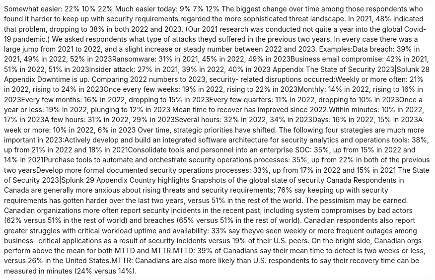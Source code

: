 Somewhat easier: 
22% 
10% 
22%
Much easier today: 
9% 
7% 
12%
The biggest change over time among those respondents 
who found it harder to keep up with security requirements 
regarded the more sophisticated threat landscape. In 2021, 
48% indicated that problem, dropping to 38% in both 2022 
and 2023\. (Our 2021 research was conducted not quite a year 
into the global Covid\-19 pandemic.)
We asked respondents what type of attacks theyd suffered 
in the previous two years. In every case there was a large 
jump from 2021 to 2022, and a slight increase or steady 
number between 2022 and 2023\. Examples:Data breach: 39% in 2021, 49% in 2022, 52% in 2023Ransomware: 31% in 2021, 45% in 2022, 49% in 2023Business email compromise: 42% in 2021, 51% in 2022, 
51% in 2023Insider attack: 27% in 2021, 39% in 2022, 40% in 2023
Appendix
The State of Security 2023\|Splunk 28
Appendix
Downtime is up. Comparing 2022 numbers to 2023, security\-
related disruptions occurred:Weekly or more often: 
 21% in 2022, rising to 24% in 2023Once every few weeks: 
 19% in 2022, rising to 22% in 2023Monthly: 14% in 2022, rising to 16% in 2023Every few months: 
 16% in 2022, dropping to 15% in 2023Every few quarters: 
 11% in 2022, dropping to 10% in 2023Once a year or less: 19% in 2022, plunging to 12% in 2023
Mean time to recover has improved since 2022\.Within minutes: 10% in 2022, 17% in 2023A few hours: 31% in 2022, 29% in 2023Several hours: 32% in 2022, 34% in 2023Days: 16% in 2022, 15% in 2023A week or more: 10% in 2022, 6% in 2023
Over time, strategic priorities have shifted. The following four 
strategies are much more important in 2023:Actively develop and build an integrated software 
architecture for security analytics and operations tools: 
38%, up from 21% in 2022 and 18% in 2021Consolidate tools and personnel into an enterprise SOC: 
35%, up from 15% in 2022 and 14% in 2021Purchase tools to automate and orchestrate security 
operations processes: 35%, up from 22% in both of the 
previous two yearsDevelop more formal documented security operations 
processes: 33%, up from 17% in 2022 and 15% in 2021
The State of Security 2023\|Splunk 29
Appendix
Country highlights
Snapshots of the global state of security
Canada
Respondents in Canada are generally more anxious about 
rising threats and security requirements; 76% say keeping up 
with security requirements has gotten harder over the last two 
years, versus 51% in the rest of the world.
The pessimism may be earned. Canadian organizations more 
often report security incidents in the recent past, including 
system compromises by bad actors (62% versus 51% in the 
rest of world) and breaches (65% versus 51% in the rest of 
world). Canadian respondents also report greater struggles 
with critical workload uptime and availability: 33% say theyve 
seen weekly or more frequent outages among business\-
critical applications as a result of security incidents versus 19% 
of their U.S. peers.
On the bright side, Canadian orgs perform above the mean for 
both MTTD and MTTR.MTTD: 39% of Canadians say their mean time to detect is 
two weeks or less, versus 26% in the United States.MTTR: Canadians are also more likely than U.S. respondents 
to say their recovery time can be measured in minutes (24% 
versus 14%). 